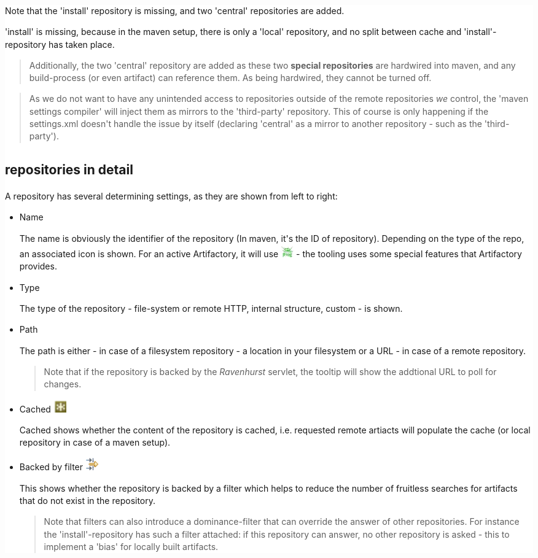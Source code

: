 Note that the 'install' repository is missing, and two 'central' repositories are added. 

'install' is missing, because in the maven setup, there is only a 'local' repository, and no split between cache and 'install'-repository has taken place. 

>Additionally, the two 'central' repository are added as these two **special repositories** are hardwired into maven, and any build-process (or even artifact) can reference them. As being hardwired, they cannot be turned off. 

>As we do not want to have any unintended access to repositories outside of the remote repositories *we* control, the 'maven settings compiler' will inject them as mirrors to the 'third-party' repository. This of course is only happening if the settings.xml doesn't handle the issue by itself (declaring 'central' as a mirror to another repository - such as the 'third-party').

## repositories in detail

<style>
    img[alt=icon] {
        width: 1.5em;
    }
</style>

A repository has several determining settings, as they are shown from left to right:

- Name

    The name is obviously the identifier of the repository (In maven, it's the ID of repository).
    Depending on the type of the repo, an associated icon is shown. For an active Artifactory, it will use ![icon](./images/frog.2.png) - the tooling uses some special features that Artifactory provides.

- Type

    The type of the repository - file-system or remote HTTP, internal structure, custom - is shown.

- Path

    The path is either - in case of a filesystem repository - a location in your filesystem or a URL - in case of a remote repository.

    > Note that if the repository is backed by the *Ravenhurst* servlet, the tooltip will show the addtional URL to poll for changes.

- Cached ![icon](./images/dirty.gif)

    Cached shows whether the content of the repository is cached, i.e. requested remote artiacts will populate the cache (or local repository in case of a maven setup).

- Backed by filter ![icon](./images/filter_on.gif)

    This shows whether the repository is backed by a filter which helps to reduce the number of fruitless searches for artifacts that do not exist in the repository.

    > Note that filters can also introduce a dominance-filter that can override the answer of other repositories. For instance the 'install'-repository has such a filter attached: if this repository can answer, no other repository is asked - this to implement a 'bias' for locally built artifacts. 
